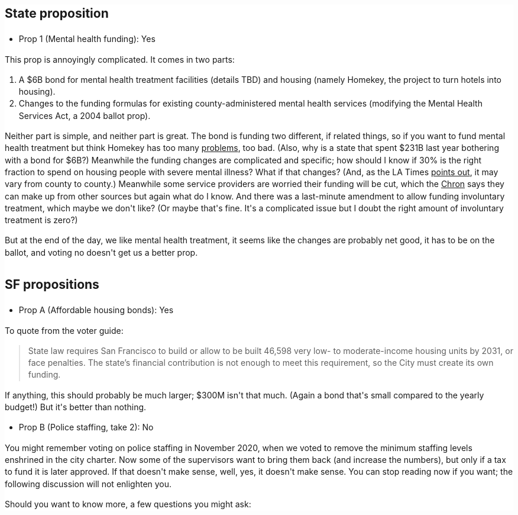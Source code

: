 [mahmood]: https://drive.google.com/file/d/1iEzy-pGgQfbor8UIcnOSvrgD6NbioJLn/view


## State proposition

<ul class="endorsements">
<li id="prop-1">Prop 1 (Mental health funding): <span class="endorsement">Yes</span></li>
</ul>

This prop is annoyingly complicated. It comes in two parts:

1. A $6B bond for mental health treatment facilities (details TBD) and housing (namely Homekey, the project to turn hotels into housing).
2. Changes to the funding formulas for existing county-administered mental health services (modifying the Mental Health Services Act, a 2004 ballot prop).

Neither part is simple, and neither part is great. The bond is funding two different, if related things, so if you want to fund mental health treatment but think Homekey has too many [problems], too bad. (Also, why is a state that spent $231B last year bothering with a bond for $6B?) Meanwhile the funding changes are complicated and specific; how should I know if 30% is the right fraction to spend on housing people with severe mental illness? What if that changes? (And, as the LA Times [points out][lat1], it may vary from county to county.) Meanwhile some service providers are worried their funding will be cut, which the [Chron][chron1] says they can make up from other sources but again what do I know. And there was a last-minute amendment to allow funding involuntary treatment, which maybe we don't like? (Or maybe that's fine. It's a complicated issue but I doubt the right amount of involuntary treatment is zero?)

But at the end of the day, we like mental health treatment, it seems like the changes are probably net good, it has to be on the ballot, and voting no doesn't get us a better prop.

[problems]: https://www.mercurynews.com/2023/12/10/is-an-800m-boost-from-the-state-helping-solve-homelessness-in-the-bay-area/
[lat1]: https://www.latimes.com/opinion/story/2024-01-30/yes-on-proposition-1
[chron1]: https://www.sfchronicle.com/opinion/editorials/article/proposition-1-ballot-measure-18615493.php

## SF propositions

<ul class="endorsements">
<li id="prop-a">Prop A (Affordable housing bonds): <span class="endorsement">Yes</span></li>
</ul>

To quote from the voter guide:

> State law requires San Francisco to build or allow to be built 46,598 very low- to moderate-income housing units by 2031, or face penalties. The state’s financial contribution is not enough to meet this requirement, so the City must create its own funding.

If anything, this should probably be much larger; $300M isn't that much. (Again a bond that's small compared to the yearly budget!) But it's better than nothing.

<ul class="endorsements">
<li id="prop-b">Prop B (Police staffing, take 2): <span class="endorsement">No</span></li>
</ul>

You might remember voting on police staffing in November 2020, when we voted to remove the minimum staffing levels enshrined in the city charter. Now some of the supervisors want to bring them back (and increase the numbers), but only if a tax to fund it is later approved. If that doesn't make sense, well, yes, it doesn't make sense. You can stop reading now if you want; the following discussion will not enlighten you.

Should you want to know more, a few questions you might ask:


[sheet]: https://docs.google.com/spreadsheets/d/1p-au09GWGaTypzOBI3w_8dtIQVRj5ZW1ONJTxaqm9w4/edit#gid=0
[uncommitted]: https://calmatters.org/newsletter/california-democrats-gaza-biden/
[schifftax]: https://www.adamschiff.com/plans/affordability-agenda/
[aumf]: https://en.wikipedia.org/wiki/Authorization_for_Use_of_Military_Force_of_2001
[aumflist]: https://sgp.fas.org/crs/natsec/pres-aumf.pdf
[chronjudge]: https://www.sfchronicle.com/opinion/editorials/article/sf-superior-court-judge-begert-thompson-18625874.php
[growjudge]: https://growsf.org/voter-guides/san-francisco-voter-guide-march-2024-primary-election/#judge-seat-1
[stopcrimeaction]: https://www.stopcrimeaction.com/judge-report-card
[mljudge]: https://missionlocal.org/2024/02/stop-crime-sf-michael-begert-judge-report-card/
[sfbar]: https://www.sfbar.org/about-us/newsroom/01292024-the-bar-association-of-san-francisco-releases-evaluations-for-candidates-for-san-francisco-superior-court-judge/
[lwf]: https://www.laborandworkingfamilies.com
[change]: https://www.sfdemocratsforchange.org
[dcccyd]: https://www.sfyd.org/endorsements
[dccclcv]: https://www.sflcv.org/endorsements
[dcccgrowsf]: https://growsf.org/voter-guides/san-francisco-voter-guide-march-2024-primary-election/#why-these-14
[dccc]: https://www.sfdemocrats.org/our-party/the-dccc
[supported]: https://web.archive.org/web/20211027013352/https://voterguide.sfelections.org/en/police-staffing
[seiub]: https://www.seiu1021.org/article/sf-union-members-brave-rain-get-out-vote-prop-b
[submission]: https://www.sf.gov/sites/default/files/2023-12/20231214_PRO-B_Redacted_0.pdf
[voted]: https://www.sf.gov/sites/default/files/2023-11/20231129_Charter%20Amendment_File%20No%20230985_Minimum%20Police%20Dept%20Staffing.pdf
[2016w]: https://ballotpedia.org/San_Francisco,_California,_Real_Estate_Transfer_Tax_Increase,_Proposition_W_(November_2016)
[2020i]: https://ballotpedia.org/San_Francisco,_California,_Proposition_I,_Real_Estate_Transfer_Tax_(November_2020)
[^progressive]: As the SF YIMBY voter guide [points out][sfyimbyc], it's a badly structured tax where the rates are *not* marginal, so there are cliffs at various numbers. Anyway, changing that isn't on the ballot.
[sfyimbyc]: https://www.sfyimby.org/endorsements/march-5-2024/#Proposition%20C%3A%20Real%20Estate%20Transfer%20Tax%20Exemption%20and%20Office%20Space%20Allocation-2
[^most]: The official statement is $34-150M _if all of the allowed transfers get used_ (depending on the size of transfers, since the tax is progressive); of course it's not guaranteed that they would, and if the space would have been vacant this could increase property tax revenue. Who knows.
[^ccomparison]: The controller's statement is a little confusing here: it talks about a 30-year timeframe but most of the cost is really over the ~6 years the tax break would be active. (Perhaps not entirely, because the tax sometimes applies to leases? Or perhaps that's just how they always analyze everything. I'm unsure and haven't found further detail.) Anyway, even amortized over only 6 years that's a bit less than 0.2% of the city budget.
[^quota]: If office demand stays high, we'll see few conversions and stay at quota, but if office demand is low we won't be at quota for a while, so we'll build up a buffer over time and maybe build more offices in 5 years. But sure, why not.
[at quota]: https://sfplanning.org/sites/default/files/za/Office_Allocation_Stats.pdf
[sfethics]: https://sfethics.org/ethics/2023/12/propd.html
[aclue]: https://www.aclunc.org/no-on-e
[chasemay]: https://missionlocal.org/2023/05/person-killed-four-injured-after-pursuit-chase-by-sfpd/
[chasejune]: https://missionlocal.org/2023/06/sfpd-squad-car-crashes-into-luccas-after-high-speed-chase/
[chasedec]: https://www.sfchronicle.com/bayarea/article/police-chase-san-francisco-18578592.php
[chasestats]: https://sfstandard.com/2024/01/10/san-francisco-police-chases-crash-data-police-commission/
[mlchasepolicy]: https://missionlocal.org/2024/01/sfpd-backs-car-chase-policy-question-breeds-opposition/
[changed policy]: https://www.sfchronicle.com/sf/article/sfusd-math-wars-algebra-18626283.php